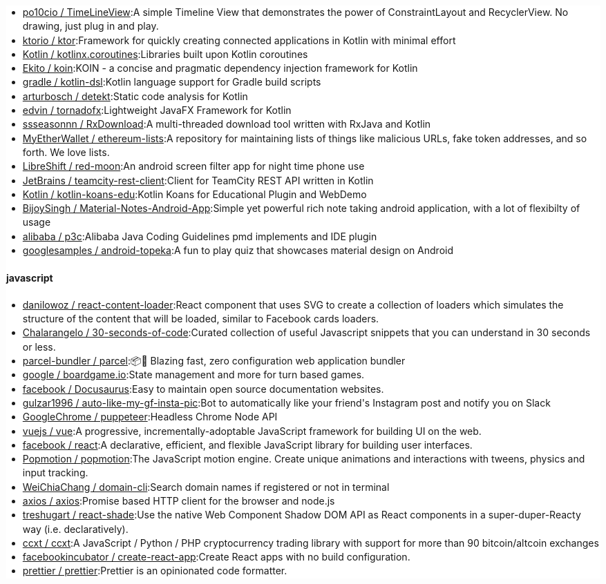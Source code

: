 * [po10cio / TimeLineView](https://github.com/po10cio/TimeLineView):A simple Timeline View that demonstrates the power of ConstraintLayout and RecyclerView. No drawing, just plug in and play.
* [ktorio / ktor](https://github.com/ktorio/ktor):Framework for quickly creating connected applications in Kotlin with minimal effort
* [Kotlin / kotlinx.coroutines](https://github.com/Kotlin/kotlinx.coroutines):Libraries built upon Kotlin coroutines
* [Ekito / koin](https://github.com/Ekito/koin):KOIN - a concise and pragmatic dependency injection framework for Kotlin
* [gradle / kotlin-dsl](https://github.com/gradle/kotlin-dsl):Kotlin language support for Gradle build scripts
* [arturbosch / detekt](https://github.com/arturbosch/detekt):Static code analysis for Kotlin
* [edvin / tornadofx](https://github.com/edvin/tornadofx):Lightweight JavaFX Framework for Kotlin
* [ssseasonnn / RxDownload](https://github.com/ssseasonnn/RxDownload):A multi-threaded download tool written with RxJava and Kotlin
* [MyEtherWallet / ethereum-lists](https://github.com/MyEtherWallet/ethereum-lists):A repository for maintaining lists of things like malicious URLs, fake token addresses, and so forth. We love lists.
* [LibreShift / red-moon](https://github.com/LibreShift/red-moon):An android screen filter app for night time phone use
* [JetBrains / teamcity-rest-client](https://github.com/JetBrains/teamcity-rest-client):Client for TeamCity REST API written in Kotlin
* [Kotlin / kotlin-koans-edu](https://github.com/Kotlin/kotlin-koans-edu):Kotlin Koans for Educational Plugin and WebDemo
* [BijoySingh / Material-Notes-Android-App](https://github.com/BijoySingh/Material-Notes-Android-App):Simple yet powerful rich note taking android application, with a lot of flexibilty of usage
* [alibaba / p3c](https://github.com/alibaba/p3c):Alibaba Java Coding Guidelines pmd implements and IDE plugin
* [googlesamples / android-topeka](https://github.com/googlesamples/android-topeka):A fun to play quiz that showcases material design on Android

#### javascript
* [danilowoz / react-content-loader](https://github.com/danilowoz/react-content-loader):React component that uses SVG to create a collection of loaders which simulates the structure of the content that will be loaded, similar to Facebook cards loaders.
* [Chalarangelo / 30-seconds-of-code](https://github.com/Chalarangelo/30-seconds-of-code):Curated collection of useful Javascript snippets that you can understand in 30 seconds or less.
* [parcel-bundler / parcel](https://github.com/parcel-bundler/parcel):📦🚀 Blazing fast, zero configuration web application bundler
* [google / boardgame.io](https://github.com/google/boardgame.io):State management and more for turn based games.
* [facebook / Docusaurus](https://github.com/facebook/Docusaurus):Easy to maintain open source documentation websites.
* [gulzar1996 / auto-like-my-gf-insta-pic](https://github.com/gulzar1996/auto-like-my-gf-insta-pic):Bot to automatically like your friend's Instagram post and notify you on Slack
* [GoogleChrome / puppeteer](https://github.com/GoogleChrome/puppeteer):Headless Chrome Node API
* [vuejs / vue](https://github.com/vuejs/vue):A progressive, incrementally-adoptable JavaScript framework for building UI on the web.
* [facebook / react](https://github.com/facebook/react):A declarative, efficient, and flexible JavaScript library for building user interfaces.
* [Popmotion / popmotion](https://github.com/Popmotion/popmotion):The JavaScript motion engine. Create unique animations and interactions with tweens, physics and input tracking.
* [WeiChiaChang / domain-cli](https://github.com/WeiChiaChang/domain-cli):Search domain names if registered or not in terminal
* [axios / axios](https://github.com/axios/axios):Promise based HTTP client for the browser and node.js
* [treshugart / react-shade](https://github.com/treshugart/react-shade):Use the native Web Component Shadow DOM API as React components in a super-duper-Reacty way (i.e. declaratively).
* [ccxt / ccxt](https://github.com/ccxt/ccxt):A JavaScript / Python / PHP cryptocurrency trading library with support for more than 90 bitcoin/altcoin exchanges
* [facebookincubator / create-react-app](https://github.com/facebookincubator/create-react-app):Create React apps with no build configuration.
* [prettier / prettier](https://github.com/prettier/prettier):Prettier is an opinionated code formatter.